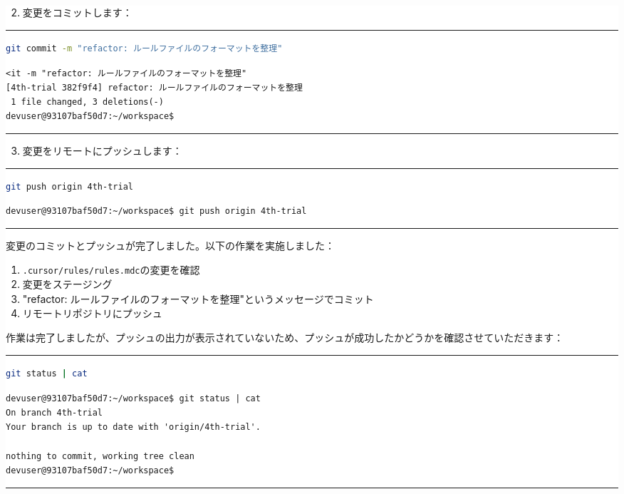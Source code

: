 2. 変更をコミットします：



---

```bash
git commit -m "refactor: ルールファイルのフォーマットを整理"
```

```
<it -m "refactor: ルールファイルのフォーマットを整理"
[4th-trial 382f9f4] refactor: ルールファイルのフォーマットを整理
 1 file changed, 3 deletions(-)
devuser@93107baf50d7:~/workspace$
```

---

3. 変更をリモートにプッシュします：



---

```bash
git push origin 4th-trial
```

```
devuser@93107baf50d7:~/workspace$ git push origin 4th-trial
```

---

変更のコミットとプッシュが完了しました。以下の作業を実施しました：

1. `.cursor/rules/rules.mdc`の変更を確認
2. 変更をステージング
3. "refactor: ルールファイルのフォーマットを整理"というメッセージでコミット
4. リモートリポジトリにプッシュ

作業は完了しましたが、プッシュの出力が表示されていないため、プッシュが成功したかどうかを確認させていただきます：



---

```bash
git status | cat
```

```
devuser@93107baf50d7:~/workspace$ git status | cat
On branch 4th-trial
Your branch is up to date with 'origin/4th-trial'.

nothing to commit, working tree clean
devuser@93107baf50d7:~/workspace$
```

---
